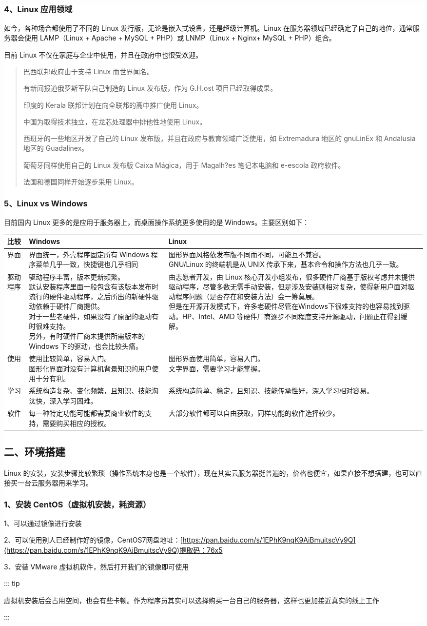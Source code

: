 ### 4、Linux 应用领域

如今，各种场合都使用了不同的 Linux 发行版，无论是嵌入式设备，还是超级计算机。Linux 在服务器领域已经确定了自己的地位，通常服务器会使用 LAMP（Linux + Apache + MySQL + PHP）或 LNMP（Linux + Nginx+ MySQL + PHP）组合。

目前 Linux 不仅在家庭与企业中使用，并且在政府中也很受欢迎。

>巴西联邦政府由于支持 Linux 而世界闻名。
>
>有新闻报道俄罗斯军队自己制造的 Linux 发布版，作为 G.H.ost 项目已经取得成果。
>
>印度的 Kerala 联邦计划在向全联邦的高中推广使用 Linux。
>
>中国为取得技术独立，在龙芯处理器中排他性地使用 Linux。
>
>西班牙的一些地区开发了自己的 Linux 发布版，并且在政府与教育领域广泛使用，如 Extremadura 地区的 gnuLinEx 和 Andalusia 地区的 Guadalinex。
>
>葡萄牙同样使用自己的 Linux 发布版 Caixa Mágica，用于 Magalh?es 笔记本电脑和 e-escola 政府软件。
>
>法国和德国同样开始逐步采用 Linux。

### 5、Linux vs Windows

目前国内 Linux 更多的是应用于服务器上，而桌面操作系统更多使用的是 Windows。主要区别如下：

| 比较     | Windows                                                      | Linux                                                        |
| :------- | :----------------------------------------------------------- | :----------------------------------------------------------- |
| 界面     | 界面统一，外壳程序固定所有 Windows 程序菜单几乎一致，快捷键也几乎相同 | 图形界面风格依发布版不同而不同，可能互不兼容。<br />GNU/Linux 的终端机是从 UNIX 传承下来，基本命令和操作方法也几乎一致。 |
| 驱动程序 | 驱动程序丰富，版本更新频繁。<br />默认安装程序里面一般包含有该版本发布时流行的硬件驱动程序，之后所出的新硬件驱动依赖于硬件厂商提供。<br />对于一些老硬件，如果没有了原配的驱动有时很难支持。<br />另外，有时硬件厂商未提供所需版本的 Windows 下的驱动，也会比较头痛。 | 由志愿者开发，由 Linux 核心开发小组发布，很多硬件厂商基于版权考虑并未提供驱动程序，尽管多数无需手动安装，但是涉及安装则相对复杂，使得新用户面对驱动程序问题（是否存在和安装方法）会一筹莫展。<br />但是在开源开发模式下，许多老硬件尽管在Windows下很难支持的也容易找到驱动。HP、Intel、AMD 等硬件厂商逐步不同程度支持开源驱动，问题正在得到缓解。 |
| 使用     | 使用比较简单，容易入门。<br />图形化界面对没有计算机背景知识的用户使用十分有利。 | 图形界面使用简单，容易入门。<br />文字界面，需要学习才能掌握。 |
| 学习     | 系统构造复杂、变化频繁，且知识、技能淘汰快，深入学习困难。   | 系统构造简单、稳定，且知识、技能传承性好，深入学习相对容易。 |
| 软件     | 每一种特定功能可能都需要商业软件的支持，需要购买相应的授权。 | 大部分软件都可以自由获取，同样功能的软件选择较少。           |

## 二、环境搭建

Linux 的安装，安装步骤比较繁琐（操作系统本身也是一个软件），现在其实云服务器挺普遍的，价格也便宜，如果直接不想搭建，也可以直接买一台云服务器用来学习。

### 1、安装 CentOS（虚拟机安装，耗资源）

1、可以通过镜像进行安装

2、可以使用别人已经制作好的镜像，CentOS7网盘地址：[https://pan.baidu.com/s/1EPhK9nqK9AiBmuitscVy9Q](https://pan.baidu.com/s/1EPhK9nqK9AiBmuitscVy9Q)提取码：76x5

3、安装 VMware 虚拟机软件，然后打开我们的镜像即可使用

::: tip

虚拟机安装后会占用空间，也会有些卡顿。作为程序员其实可以选择购买一台自己的服务器，这样也更加接近真实的线上工作

:::
